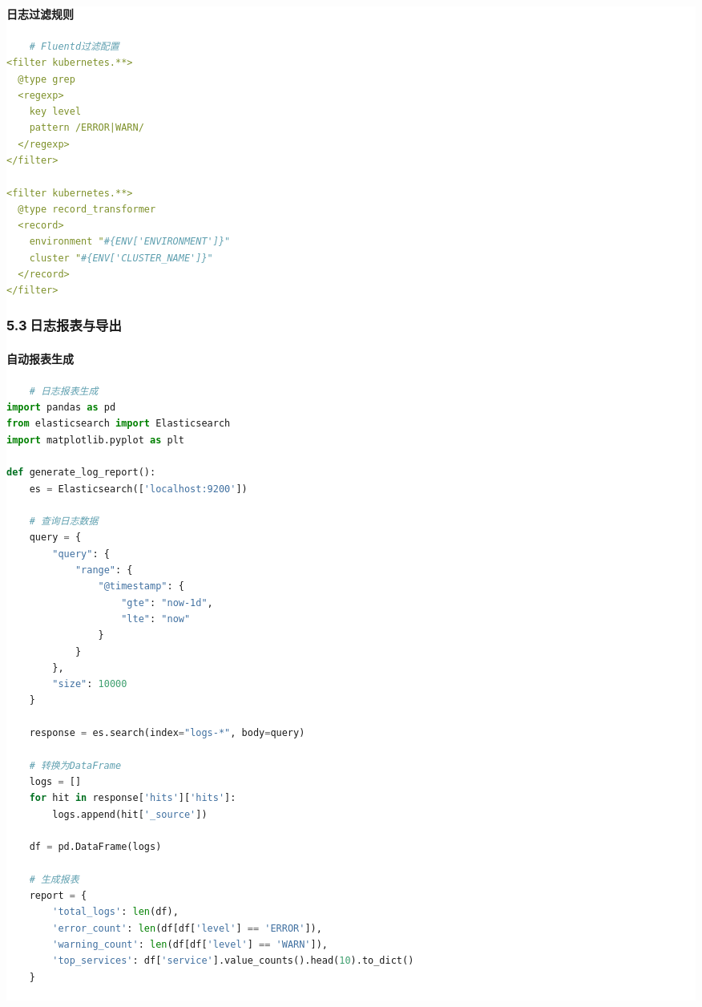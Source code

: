 #### 日志过滤规则

```yaml
    # Fluentd过滤配置
<filter kubernetes.**>
  @type grep
  <regexp>
    key level
    pattern /ERROR|WARN/
  </regexp>
</filter>

<filter kubernetes.**>
  @type record_transformer
  <record>
    environment "#{ENV['ENVIRONMENT']}"
    cluster "#{ENV['CLUSTER_NAME']}"
  </record>
</filter>
```

### 5.3 日志报表与导出

#### 自动报表生成

```python
    # 日志报表生成
import pandas as pd
from elasticsearch import Elasticsearch
import matplotlib.pyplot as plt

def generate_log_report():
    es = Elasticsearch(['localhost:9200'])
    
    # 查询日志数据
    query = {
        "query": {
            "range": {
                "@timestamp": {
                    "gte": "now-1d",
                    "lte": "now"
                }
            }
        },
        "size": 10000
    }
    
    response = es.search(index="logs-*", body=query)
    
    # 转换为DataFrame
    logs = []
    for hit in response['hits']['hits']:
        logs.append(hit['_source'])
    
    df = pd.DataFrame(logs)
    
    # 生成报表
    report = {
        'total_logs': len(df),
        'error_count': len(df[df['level'] == 'ERROR']),
        'warning_count': len(df[df['level'] == 'WARN']),
        'top_services': df['service'].value_counts().head(10).to_dict()
    }
    
```